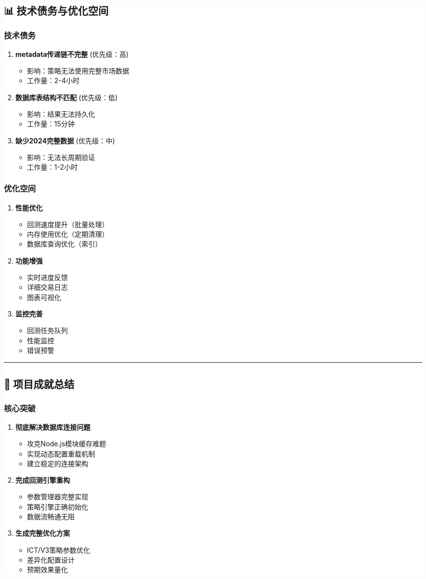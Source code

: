 
## 📊 技术债务与优化空间

### 技术债务

1. **metadata传递链不完整** (优先级：高)
   - 影响：策略无法使用完整市场数据
   - 工作量：2-4小时

2. **数据库表结构不匹配** (优先级：低)
   - 影响：结果无法持久化
   - 工作量：15分钟

3. **缺少2024完整数据** (优先级：中)
   - 影响：无法长周期验证
   - 工作量：1-2小时

### 优化空间

1. **性能优化**
   - 回测速度提升（批量处理）
   - 内存使用优化（定期清理）
   - 数据库查询优化（索引）

2. **功能增强**
   - 实时进度反馈
   - 详细交易日志
   - 图表可视化

3. **监控完善**
   - 回测任务队列
   - 性能监控
   - 错误预警

---

## 🎊 项目成就总结

### 核心突破

1. **彻底解决数据库连接问题**
   - 攻克Node.js模块缓存难题
   - 实现动态配置重载机制
   - 建立稳定的连接架构

2. **完成回测引擎重构**
   - 参数管理器完整实现
   - 策略引擎正确初始化
   - 数据流畅通无阻

3. **生成完整优化方案**
   - ICT/V3策略参数优化
   - 差异化配置设计
   - 预期效果量化
